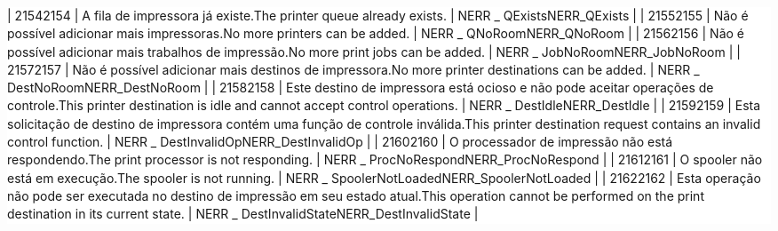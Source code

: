 | <span data-ttu-id="b6f1f-210">2154</span><span class="sxs-lookup"><span data-stu-id="b6f1f-210">2154</span></span> | <span data-ttu-id="b6f1f-211">A fila de impressora já existe.</span><span class="sxs-lookup"><span data-stu-id="b6f1f-211">The printer queue already exists.</span></span>                                                                                                                                                                              | <span data-ttu-id="b6f1f-212">NERR \_ QExists</span><span class="sxs-lookup"><span data-stu-id="b6f1f-212">NERR\_QExists</span></span>                      |
| <span data-ttu-id="b6f1f-213">2155</span><span class="sxs-lookup"><span data-stu-id="b6f1f-213">2155</span></span> | <span data-ttu-id="b6f1f-214">Não é possível adicionar mais impressoras.</span><span class="sxs-lookup"><span data-stu-id="b6f1f-214">No more printers can be added.</span></span>                                                                                                                                                                                 | <span data-ttu-id="b6f1f-215">NERR \_ QNoRoom</span><span class="sxs-lookup"><span data-stu-id="b6f1f-215">NERR\_QNoRoom</span></span>                      |
| <span data-ttu-id="b6f1f-216">2156</span><span class="sxs-lookup"><span data-stu-id="b6f1f-216">2156</span></span> | <span data-ttu-id="b6f1f-217">Não é possível adicionar mais trabalhos de impressão.</span><span class="sxs-lookup"><span data-stu-id="b6f1f-217">No more print jobs can be added.</span></span>                                                                                                                                                                               | <span data-ttu-id="b6f1f-218">NERR \_ JobNoRoom</span><span class="sxs-lookup"><span data-stu-id="b6f1f-218">NERR\_JobNoRoom</span></span>                    |
| <span data-ttu-id="b6f1f-219">2157</span><span class="sxs-lookup"><span data-stu-id="b6f1f-219">2157</span></span> | <span data-ttu-id="b6f1f-220">Não é possível adicionar mais destinos de impressora.</span><span class="sxs-lookup"><span data-stu-id="b6f1f-220">No more printer destinations can be added.</span></span>                                                                                                                                                                     | <span data-ttu-id="b6f1f-221">NERR \_ DestNoRoom</span><span class="sxs-lookup"><span data-stu-id="b6f1f-221">NERR\_DestNoRoom</span></span>                   |
| <span data-ttu-id="b6f1f-222">2158</span><span class="sxs-lookup"><span data-stu-id="b6f1f-222">2158</span></span> | <span data-ttu-id="b6f1f-223">Este destino de impressora está ocioso e não pode aceitar operações de controle.</span><span class="sxs-lookup"><span data-stu-id="b6f1f-223">This printer destination is idle and cannot accept control operations.</span></span>                                                                                                                                         | <span data-ttu-id="b6f1f-224">NERR \_ DestIdle</span><span class="sxs-lookup"><span data-stu-id="b6f1f-224">NERR\_DestIdle</span></span>                     |
| <span data-ttu-id="b6f1f-225">2159</span><span class="sxs-lookup"><span data-stu-id="b6f1f-225">2159</span></span> | <span data-ttu-id="b6f1f-226">Esta solicitação de destino de impressora contém uma função de controle inválida.</span><span class="sxs-lookup"><span data-stu-id="b6f1f-226">This printer destination request contains an invalid control function.</span></span>                                                                                                                                         | <span data-ttu-id="b6f1f-227">NERR \_ DestInvalidOp</span><span class="sxs-lookup"><span data-stu-id="b6f1f-227">NERR\_DestInvalidOp</span></span>                |
| <span data-ttu-id="b6f1f-228">2160</span><span class="sxs-lookup"><span data-stu-id="b6f1f-228">2160</span></span> | <span data-ttu-id="b6f1f-229">O processador de impressão não está respondendo.</span><span class="sxs-lookup"><span data-stu-id="b6f1f-229">The print processor is not responding.</span></span>                                                                                                                                                                         | <span data-ttu-id="b6f1f-230">NERR \_ ProcNoRespond</span><span class="sxs-lookup"><span data-stu-id="b6f1f-230">NERR\_ProcNoRespond</span></span>                |
| <span data-ttu-id="b6f1f-231">2161</span><span class="sxs-lookup"><span data-stu-id="b6f1f-231">2161</span></span> | <span data-ttu-id="b6f1f-232">O spooler não está em execução.</span><span class="sxs-lookup"><span data-stu-id="b6f1f-232">The spooler is not running.</span></span>                                                                                                                                                                                    | <span data-ttu-id="b6f1f-233">NERR \_ SpoolerNotLoaded</span><span class="sxs-lookup"><span data-stu-id="b6f1f-233">NERR\_SpoolerNotLoaded</span></span>             |
| <span data-ttu-id="b6f1f-234">2162</span><span class="sxs-lookup"><span data-stu-id="b6f1f-234">2162</span></span> | <span data-ttu-id="b6f1f-235">Esta operação não pode ser executada no destino de impressão em seu estado atual.</span><span class="sxs-lookup"><span data-stu-id="b6f1f-235">This operation cannot be performed on the print destination in its current state.</span></span>                                                                                                                              | <span data-ttu-id="b6f1f-236">NERR \_ DestInvalidState</span><span class="sxs-lookup"><span data-stu-id="b6f1f-236">NERR\_DestInvalidState</span></span>             |